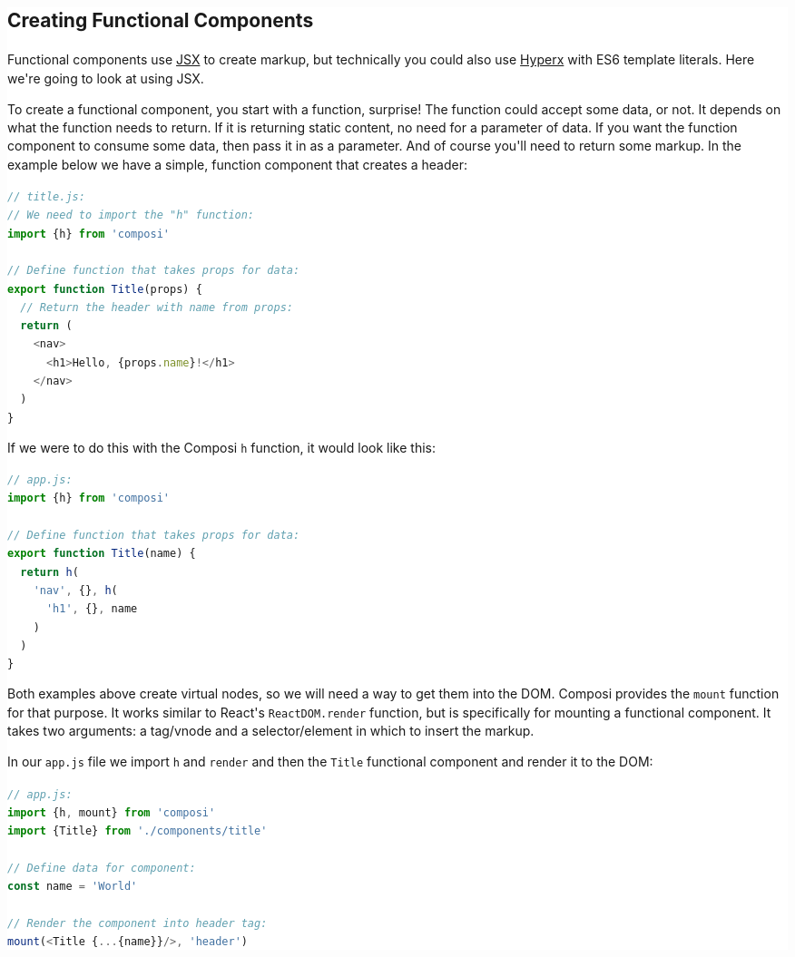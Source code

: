 ## Creating Functional Components

Functional components use [JSX](./jsx.md) to create markup, but technically you could also use [Hyperx](./hyperx.md) with ES6 template literals. Here we're going to look at using JSX.

To create a functional component, you start with a function, surprise! The function could accept some data, or not. It depends on what the function needs to return. If it is returning static content, no need for a parameter of data. If you want the function component to consume some data, then pass it in as a parameter. And of course you'll need to return some markup. In the example below we have a simple, function component that creates a header:

```javascript
// title.js:
// We need to import the "h" function:
import {h} from 'composi'

// Define function that takes props for data:
export function Title(props) {
  // Return the header with name from props:
  return (
    <nav>
      <h1>Hello, {props.name}!</h1>
    </nav>
  )
}
```

If we were to do this with the Composi `h` function, it would look like this:

```javascript
// app.js:
import {h} from 'composi'

// Define function that takes props for data:
export function Title(name) {
  return h(
    'nav', {}, h(
      'h1', {}, name
    )
  )
}
```

Both examples above create virtual nodes, so we will need a way to get them into the DOM. Composi provides the `mount` function for that purpose. It works similar to React's `ReactDOM.render` function, but is specifically for mounting a functional component. It takes two arguments: a tag/vnode and a selector/element in which to insert the markup.

In our `app.js` file we import `h` and `render` and then the `Title` functional component and render it to the DOM:

```javascript
// app.js:
import {h, mount} from 'composi'
import {Title} from './components/title'

// Define data for component:
const name = 'World'

// Render the component into header tag:
mount(<Title {...{name}}/>, 'header')
```
